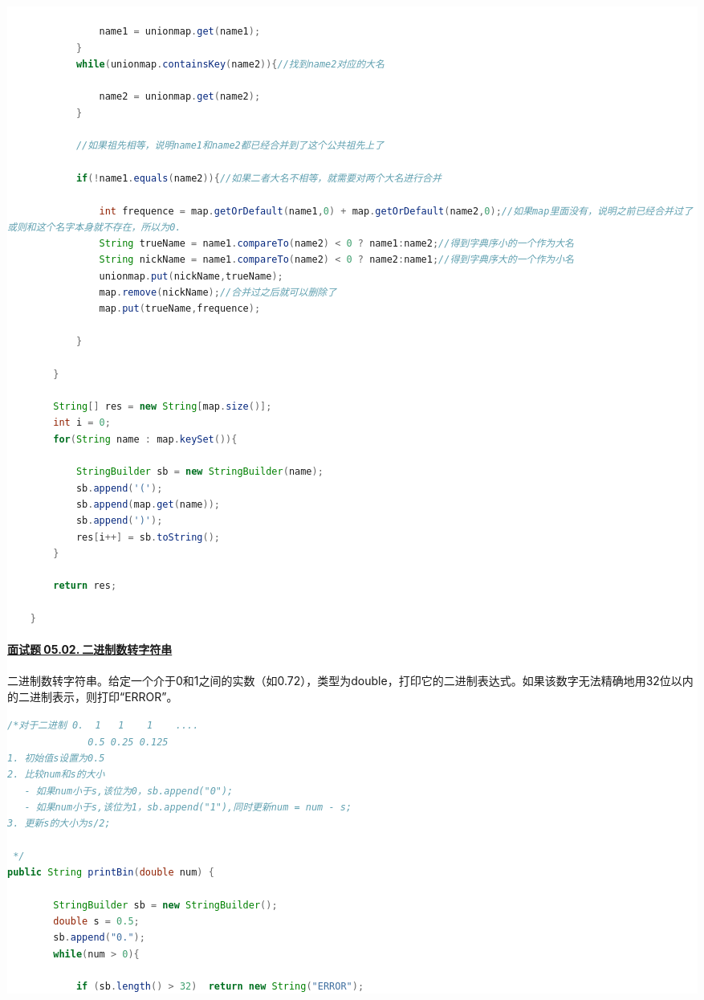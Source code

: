 ```java

                name1 = unionmap.get(name1);
            }
            while(unionmap.containsKey(name2)){//找到name2对应的大名

                name2 = unionmap.get(name2);
            }

            //如果祖先相等，说明name1和name2都已经合并到了这个公共祖先上了

            if(!name1.equals(name2)){//如果二者大名不相等，就需要对两个大名进行合并

                int frequence = map.getOrDefault(name1,0) + map.getOrDefault(name2,0);//如果map里面没有，说明之前已经合并过了或则和这个名字本身就不存在，所以为0.
                String trueName = name1.compareTo(name2) < 0 ? name1:name2;//得到字典序小的一个作为大名
                String nickName = name1.compareTo(name2) < 0 ? name2:name1;//得到字典序大的一个作为小名
                unionmap.put(nickName,trueName);
                map.remove(nickName);//合并过之后就可以删除了
                map.put(trueName,frequence);

            }

        }

        String[] res = new String[map.size()];
        int i = 0;
        for(String name : map.keySet()){

            StringBuilder sb = new StringBuilder(name);
            sb.append('(');
            sb.append(map.get(name));
            sb.append(')');
            res[i++] = sb.toString();
        }

        return res;

    }

```

#### [面试题 05.02. 二进制数转字符串](https://leetcode-cn.com/problems/bianry-number-to-string-lcci/)

二进制数转字符串。给定一个介于0和1之间的实数（如0.72），类型为double，打印它的二进制表达式。如果该数字无法精确地用32位以内的二进制表示，则打印“ERROR”。

```java
/*对于二进制 0.  1   1    1    ....
              0.5 0.25 0.125 
1. 初始值s设置为0.5
2. 比较num和s的大小
   - 如果num小于s,该位为0，sb.append("0");
   - 如果num小于s,该位为1，sb.append("1"),同时更新num = num - s;
3. 更新s的大小为s/2;

 */
public String printBin(double num) {

        StringBuilder sb = new StringBuilder();
        double s = 0.5;
        sb.append("0.");
        while(num > 0){

            if (sb.length() > 32)  return new String("ERROR");
```